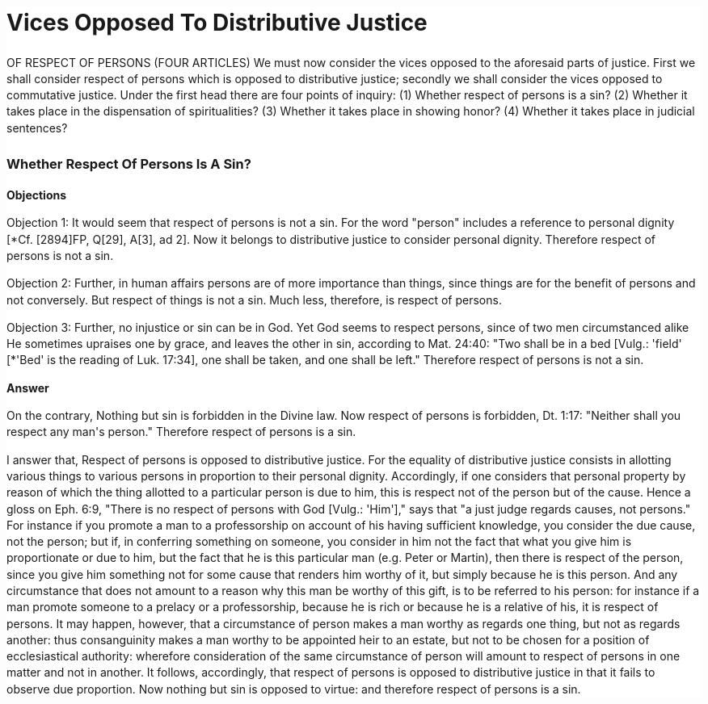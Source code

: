 # Vices Opposed To Distributive Justice

OF RESPECT OF PERSONS (FOUR ARTICLES)  We must now consider the vices opposed to the aforesaid parts of justice. First we shall consider respect of persons which is opposed to distributive justice; secondly we shall consider the vices opposed to commutative justice.  Under the first head there are four points of inquiry:
(1) Whether respect of persons is a sin?
(2) Whether it takes place in the dispensation of spiritualities?
(3) Whether it takes place in showing honor?
(4) Whether it takes place in judicial sentences?
### Whether Respect Of Persons Is A Sin?

**Objections**

Objection 1: It would seem that respect of persons is not a sin. For the word "person" includes a reference to personal dignity [*Cf. [2894]FP, Q[29], A[3], ad 2]. Now it belongs to distributive justice to consider personal dignity. Therefore respect of persons is not a sin.

Objection 2: Further, in human affairs persons are of more importance than things, since things are for the benefit of persons and not conversely. But respect of things is not a sin. Much less, therefore, is respect of persons.

Objection 3: Further, no injustice or sin can be in God. Yet God seems to respect persons, since of two men circumstanced alike He sometimes upraises one by grace, and leaves the other in sin, according to Mat. 24:40: "Two shall be in a bed [Vulg.: 'field' [*'Bed' is the reading of Luk. 17:34], one shall be taken, and one shall be left." Therefore respect of persons is not a sin.

**Answer**

On the contrary, Nothing but sin is forbidden in the Divine law. Now respect of persons is forbidden, Dt. 1:17: "Neither shall you respect any man's person." Therefore respect of persons is a sin.

I answer that, Respect of persons is opposed to distributive justice. For the equality of distributive justice consists in allotting various things to various persons in proportion to their personal dignity. Accordingly, if one considers that personal property by reason of which the thing allotted to a particular person is due to him, this is respect not of the person but of the cause. Hence a gloss on Eph. 6:9, "There is no respect of persons with God [Vulg.: 'Him']," says that "a just judge regards causes, not persons." For instance if you promote a man to a professorship on account of his having sufficient knowledge, you consider the due cause, not the person; but if, in conferring something on someone, you consider in him not the fact that what you give him is proportionate or due to him, but the fact that he is this particular man (e.g. Peter or Martin), then there is respect of the person, since you give him something not for some cause that renders him worthy of it, but simply because he is this person. And any circumstance that does not amount to a reason why this man be worthy of this gift, is to be referred to his person: for instance if a man promote someone to a prelacy or a professorship, because he is rich or because he is a relative of his, it is respect of persons. It may happen, however, that a circumstance of person makes a man worthy as regards one thing, but not as regards another: thus consanguinity makes a man worthy to be appointed heir to an estate, but not to be chosen for a position of ecclesiastical authority: wherefore consideration of the same circumstance of person will amount to respect of persons in one matter and not in another. It follows, accordingly, that respect of persons is opposed to distributive justice in that it fails to observe due proportion. Now nothing but sin is opposed to virtue: and therefore respect of persons is a sin.
